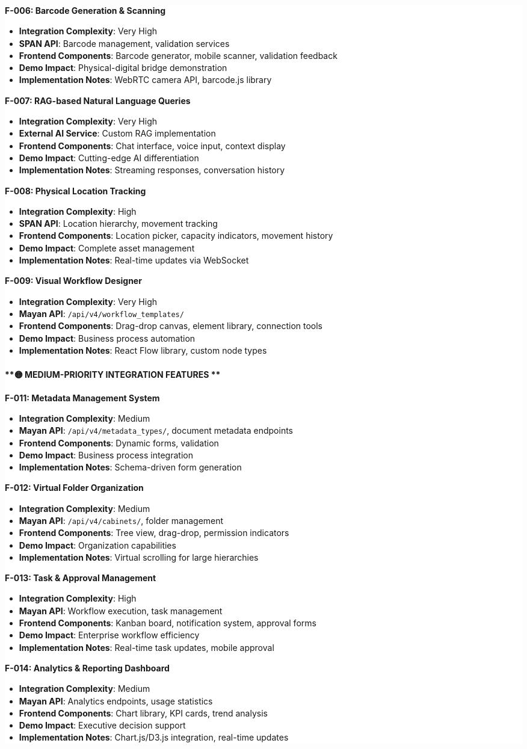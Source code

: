 **F-006: Barcode Generation & Scanning**
- **Integration Complexity**: Very High
- **SPAN API**: Barcode management, validation services
- **Frontend Components**: Barcode generator, mobile scanner, validation feedback
- **Demo Impact**: Physical-digital bridge demonstration
- **Implementation Notes**: WebRTC camera API, barcode.js library

**F-007: RAG-based Natural Language Queries**
- **Integration Complexity**: Very High
- **External AI Service**: Custom RAG implementation
- **Frontend Components**: Chat interface, voice input, context display
- **Demo Impact**: Cutting-edge AI differentiation
- **Implementation Notes**: Streaming responses, conversation history

**F-008: Physical Location Tracking**
- **Integration Complexity**: High
- **SPAN API**: Location hierarchy, movement tracking
- **Frontend Components**: Location picker, capacity indicators, movement history
- **Demo Impact**: Complete asset management
- **Implementation Notes**: Real-time updates via WebSocket

**F-009: Visual Workflow Designer**
- **Integration Complexity**: Very High
- **Mayan API**: `/api/v4/workflow_templates/`
- **Frontend Components**: Drag-drop canvas, element library, connection tools
- **Demo Impact**: Business process automation
- **Implementation Notes**: React Flow library, custom node types

#### **🟡 MEDIUM-PRIORITY INTEGRATION FEATURES **

**F-011: Metadata Management System**
- **Integration Complexity**: Medium
- **Mayan API**: `/api/v4/metadata_types/`, document metadata endpoints
- **Frontend Components**: Dynamic forms, validation
- **Demo Impact**: Business process integration
- **Implementation Notes**: Schema-driven form generation

**F-012: Virtual Folder Organization**
- **Integration Complexity**: Medium
- **Mayan API**: `/api/v4/cabinets/`, folder management
- **Frontend Components**: Tree view, drag-drop, permission indicators
- **Demo Impact**: Organization capabilities
- **Implementation Notes**: Virtual scrolling for large hierarchies

**F-013: Task & Approval Management**
- **Integration Complexity**: High
- **Mayan API**: Workflow execution, task management
- **Frontend Components**: Kanban board, notification system, approval forms
- **Demo Impact**: Enterprise workflow efficiency
- **Implementation Notes**: Real-time task updates, mobile approval

**F-014: Analytics & Reporting Dashboard**
- **Integration Complexity**: Medium
- **Mayan API**: Analytics endpoints, usage statistics
- **Frontend Components**: Chart library, KPI cards, trend analysis
- **Demo Impact**: Executive decision support
- **Implementation Notes**: Chart.js/D3.js integration, real-time updates
